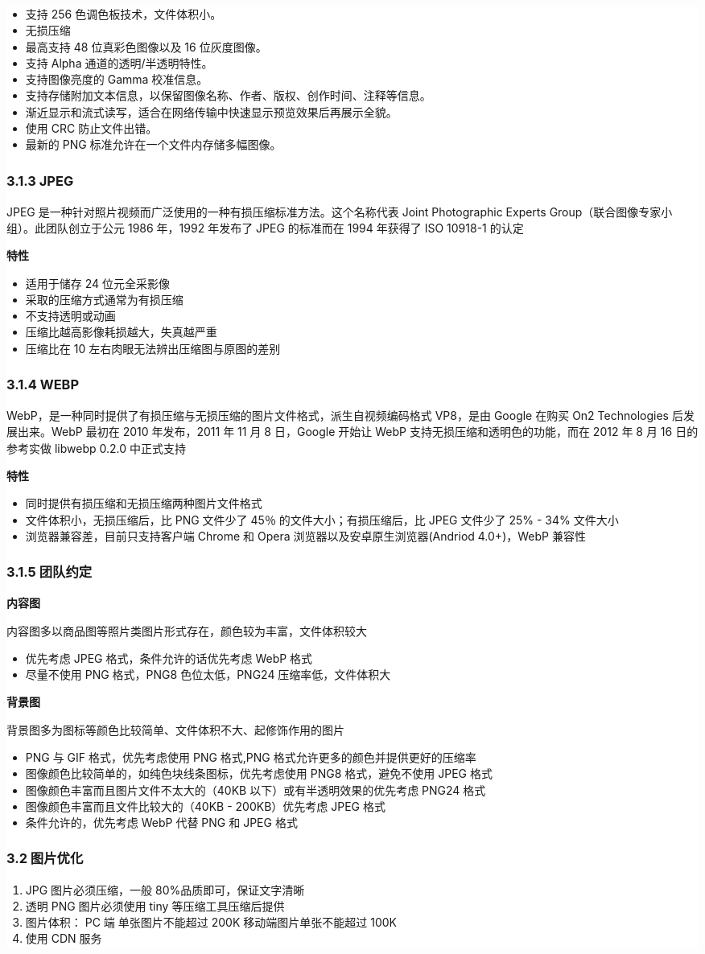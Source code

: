 - 支持 256 色调色板技术，文件体积小。
- 无损压缩
- 最高支持 48 位真彩色图像以及 16 位灰度图像。
- 支持 Alpha 通道的透明/半透明特性。
- 支持图像亮度的 Gamma 校准信息。
- 支持存储附加文本信息，以保留图像名称、作者、版权、创作时间、注释等信息。
- 渐近显示和流式读写，适合在网络传输中快速显示预览效果后再展示全貌。
- 使用 CRC 防止文件出错。
- 最新的 PNG 标准允许在一个文件内存储多幅图像。

### 3.1.3 JPEG

JPEG 是一种针对照片视频而广泛使用的一种有损压缩标准方法。这个名称代表 Joint Photographic Experts Group（联合图像专家小组）。此团队创立于公元 1986 年，1992 年发布了 JPEG 的标准而在 1994 年获得了 ISO 10918-1 的认定

**特性**

- 适用于储存 24 位元全采影像
- 采取的压缩方式通常为有损压缩
- 不支持透明或动画
- 压缩比越高影像耗损越大，失真越严重
- 压缩比在 10 左右肉眼无法辨出压缩图与原图的差别
 
### 3.1.4 WEBP

WebP，是一种同时提供了有损压缩与无损压缩的图片文件格式，派生自视频编码格式 VP8，是由 Google 在购买 On2 Technologies 后发展出来。WebP 最初在 2010 年发布，2011 年 11 月 8 日，Google 开始让 WebP 支持无损压缩和透明色的功能，而在 2012 年 8 月 16 日的参考实做 libwebp 0.2.0 中正式支持

**特性**

- 同时提供有损压缩和无损压缩两种图片文件格式
- 文件体积小，无损压缩后，比 PNG 文件少了 45％ 的文件大小；有损压缩后，比 JPEG 文件少了 25% - 34% 文件大小
- 浏览器兼容差，目前只支持客户端 Chrome 和 Opera 浏览器以及安卓原生浏览器(Andriod 4.0+)，WebP 兼容性

### 3.1.5 团队约定

**内容图**

内容图多以商品图等照片类图片形式存在，颜色较为丰富，文件体积较大

- 优先考虑 JPEG 格式，条件允许的话优先考虑 WebP 格式
- 尽量不使用 PNG 格式，PNG8 色位太低，PNG24 压缩率低，文件体积大

**背景图**

背景图多为图标等颜色比较简单、文件体积不大、起修饰作用的图片
- PNG 与 GIF 格式，优先考虑使用 PNG 格式,PNG 格式允许更多的颜色并提供更好的压缩率
- 图像颜色比较简单的，如纯色块线条图标，优先考虑使用 PNG8 格式，避免不使用 JPEG 格式
- 图像颜色丰富而且图片文件不太大的（40KB 以下）或有半透明效果的优先考虑 PNG24 格式
- 图像颜色丰富而且文件比较大的（40KB - 200KB）优先考虑 JPEG 格式
- 条件允许的，优先考虑 WebP 代替 PNG 和 JPEG 格式
  
### 3.2 图片优化

1. JPG 图片必须压缩，一般 80%品质即可，保证文字清晰
2. 透明 PNG 图片必须使用 tiny 等压缩工具压缩后提供
3. 图片体积： PC 端 单张图片不能超过 200K 移动端图片单张不能超过 100K
4. 使用 CDN 服务
   